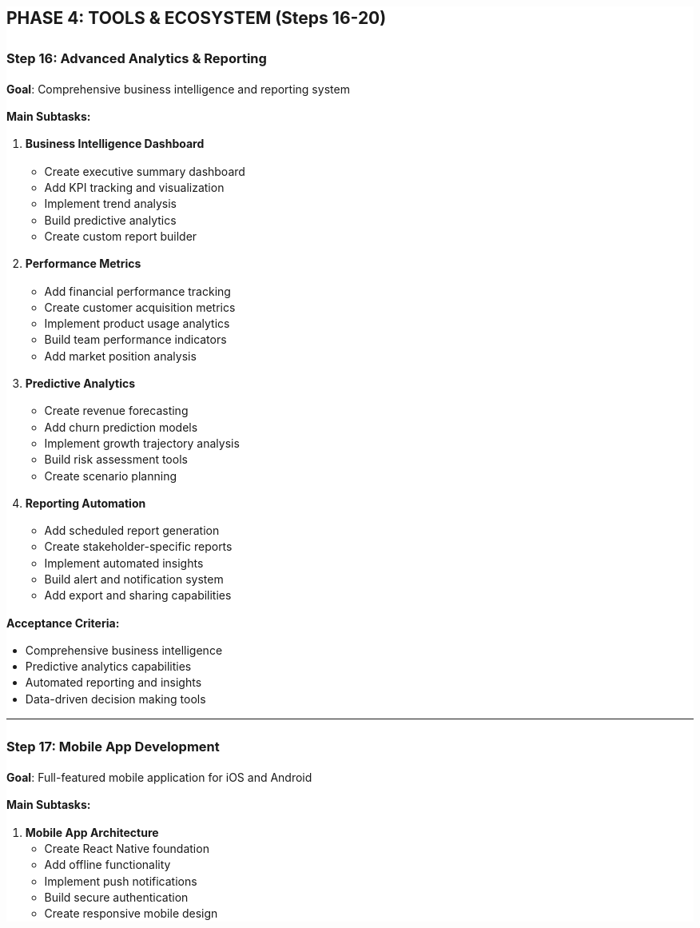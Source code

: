 ## PHASE 4: TOOLS & ECOSYSTEM (Steps 16-20)

### Step 16: Advanced Analytics & Reporting
**Goal**: Comprehensive business intelligence and reporting system

**Main Subtasks:**

1. **Business Intelligence Dashboard**
   - Create executive summary dashboard
   - Add KPI tracking and visualization
   - Implement trend analysis
   - Build predictive analytics
   - Create custom report builder

2. **Performance Metrics**
   - Add financial performance tracking
   - Create customer acquisition metrics
   - Implement product usage analytics
   - Build team performance indicators
   - Add market position analysis

3. **Predictive Analytics**
   - Create revenue forecasting
   - Add churn prediction models
   - Implement growth trajectory analysis
   - Build risk assessment tools
   - Create scenario planning

4. **Reporting Automation**
   - Add scheduled report generation
   - Create stakeholder-specific reports
   - Implement automated insights
   - Build alert and notification system
   - Add export and sharing capabilities

**Acceptance Criteria:**
- Comprehensive business intelligence
- Predictive analytics capabilities
- Automated reporting and insights
- Data-driven decision making tools

---

### Step 17: Mobile App Development
**Goal**: Full-featured mobile application for iOS and Android

**Main Subtasks:**

1. **Mobile App Architecture**
   - Create React Native foundation
   - Add offline functionality
   - Implement push notifications
   - Build secure authentication
   - Create responsive mobile design
